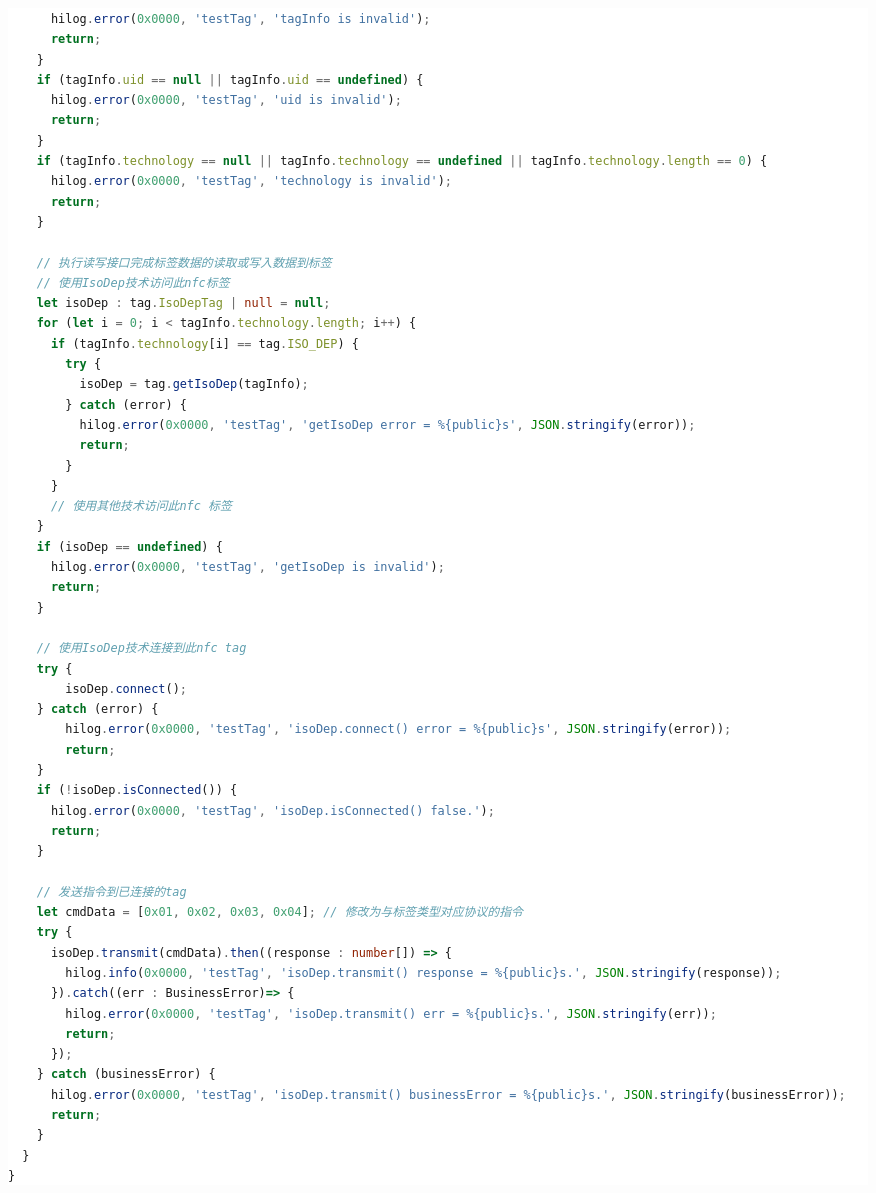 ```ts
      hilog.error(0x0000, 'testTag', 'tagInfo is invalid');
      return;
    }
    if (tagInfo.uid == null || tagInfo.uid == undefined) {
      hilog.error(0x0000, 'testTag', 'uid is invalid');
      return;
    }
    if (tagInfo.technology == null || tagInfo.technology == undefined || tagInfo.technology.length == 0) {
      hilog.error(0x0000, 'testTag', 'technology is invalid');
      return;
    }

    // 执行读写接口完成标签数据的读取或写入数据到标签
    // 使用IsoDep技术访问此nfc标签
    let isoDep : tag.IsoDepTag | null = null;
    for (let i = 0; i < tagInfo.technology.length; i++) {
      if (tagInfo.technology[i] == tag.ISO_DEP) {
        try {
          isoDep = tag.getIsoDep(tagInfo);
        } catch (error) {
          hilog.error(0x0000, 'testTag', 'getIsoDep error = %{public}s', JSON.stringify(error));
          return;
        }
      }
      // 使用其他技术访问此nfc 标签
    }
    if (isoDep == undefined) {
      hilog.error(0x0000, 'testTag', 'getIsoDep is invalid');
      return;
    }

    // 使用IsoDep技术连接到此nfc tag
    try {
        isoDep.connect(); 
    } catch (error) {
        hilog.error(0x0000, 'testTag', 'isoDep.connect() error = %{public}s', JSON.stringify(error));
        return;
    }
    if (!isoDep.isConnected()) {
      hilog.error(0x0000, 'testTag', 'isoDep.isConnected() false.');
      return;
    }

    // 发送指令到已连接的tag
    let cmdData = [0x01, 0x02, 0x03, 0x04]; // 修改为与标签类型对应协议的指令
    try {
      isoDep.transmit(cmdData).then((response : number[]) => {
        hilog.info(0x0000, 'testTag', 'isoDep.transmit() response = %{public}s.', JSON.stringify(response));
      }).catch((err : BusinessError)=> {
        hilog.error(0x0000, 'testTag', 'isoDep.transmit() err = %{public}s.', JSON.stringify(err));
        return;
      });
    } catch (businessError) {
      hilog.error(0x0000, 'testTag', 'isoDep.transmit() businessError = %{public}s.', JSON.stringify(businessError));
      return;
    }
  }
}
```